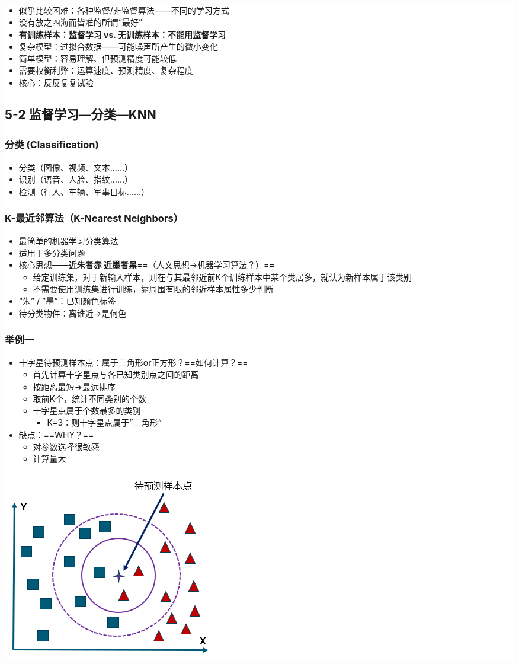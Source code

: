 - 似乎比较困难：各种监督/非监督算法——不同的学习方式
- 没有放之四海而皆准的所谓“最好”
- **有训练样本：监督学习 vs. 无训练样本：不能用监督学习**
- 复杂模型：过拟合数据——可能噪声所产生的微小变化
- 简单模型：容易理解、但预测精度可能较低
- 需要权衡利弊：运算速度、预测精度、复杂程度
- 核心：反反复复试验



## 5-2	监督学习—分类—KNN

### 分类 (Classification)

- 分类（图像、视频、文本……）
- 识别（语音、人脸、指纹……）
- 检测（行人、车辆、军事目标……）

### K-最近邻算法（K-Nearest Neighbors）

- 最简单的机器学习分类算法
- 适用于多分类问题
- 核心思想——**近朱者赤 近墨者黑**==（人文思想$\rightarrow$机器学习算法？）==
  - 给定训练集，对于新输入样本，则在与其最邻近前K个训练样本中某个类居多，就认为新样本属于该类别
  - 不需要使用训练集进行训练，靠周围有限的邻近样本属性多少判断
- “朱” / ”墨“：已知颜色标签
- 待分类物件：离谁近$\rightarrow$是何色

### 举例一

- 十字星待预测样本点：属于三角形or正方形？==如何计算？==
  - 首先计算十字星点与各已知类别点之间的距离
  - 按距离最短$\rightarrow$最远排序
  - 取前K个，统计不同类别的个数
  - 十字星点属于个数最多的类别
    - K=3：则十字星点属于”三角形“
- 缺点：==WHY？==
  - 对参数选择很敏感
  - 计算量大

![image-20230530230318603](assets/image-20230530230318603.png)
